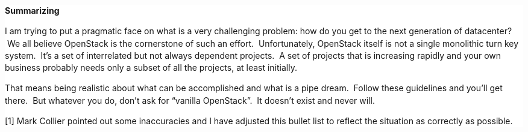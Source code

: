 **Summarizing**

I am trying to put a pragmatic face on what is a very challenging problem: how do you get to the next generation of datacenter?  We all believe OpenStack is the cornerstone of such an effort.  Unfortunately, OpenStack itself is not a single monolithic turn key system.  It’s a set of interrelated but not always dependent projects.  A set of projects that is increasing rapidly and your own business probably needs only a subset of all the projects, at least initially.

That means being realistic about what can be accomplished and what is a pipe dream.  Follow these guidelines and you’ll get there.  But whatever you do, don’t ask for “vanilla OpenStack”.  It doesn’t exist and never will.

[1] Mark Collier pointed out some inaccuracies and I have adjusted this bullet list to reflect the situation as correctly as possible.
